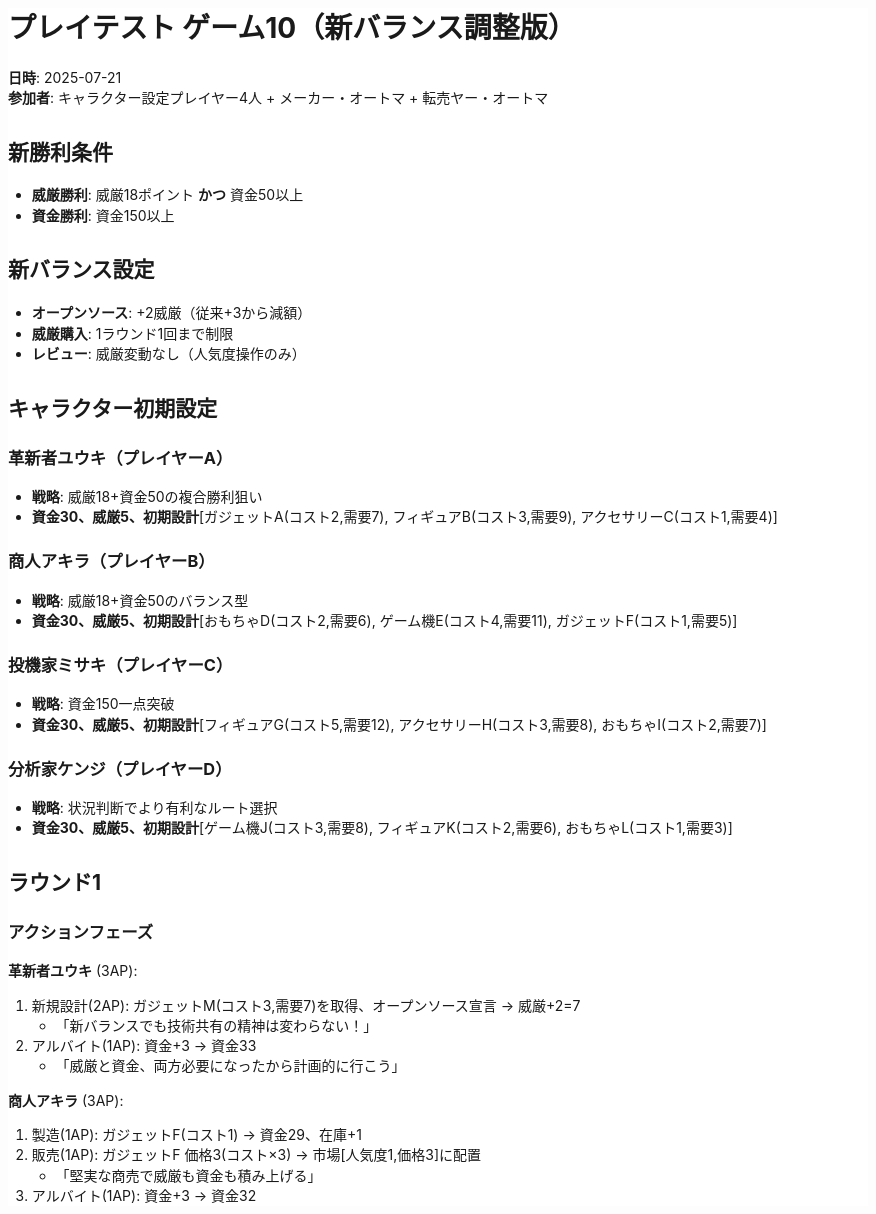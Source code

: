 # プレイテスト ゲーム10（新バランス調整版）
**日時**: 2025-07-21  
**参加者**: キャラクター設定プレイヤー4人 + メーカー・オートマ + 転売ヤー・オートマ

## 新勝利条件
- **威厳勝利**: 威厳18ポイント **かつ** 資金50以上
- **資金勝利**: 資金150以上

## 新バランス設定
- **オープンソース**: +2威厳（従来+3から減額）
- **威厳購入**: 1ラウンド1回まで制限
- **レビュー**: 威厳変動なし（人気度操作のみ）

## キャラクター初期設定

### 革新者ユウキ（プレイヤーA）
- **戦略**: 威厳18+資金50の複合勝利狙い
- **資金30、威厳5、初期設計**[ガジェットA(コスト2,需要7), フィギュアB(コスト3,需要9), アクセサリーC(コスト1,需要4)]

### 商人アキラ（プレイヤーB）
- **戦略**: 威厳18+資金50のバランス型
- **資金30、威厳5、初期設計**[おもちゃD(コスト2,需要6), ゲーム機E(コスト4,需要11), ガジェットF(コスト1,需要5)]

### 投機家ミサキ（プレイヤーC）
- **戦略**: 資金150一点突破
- **資金30、威厳5、初期設計**[フィギュアG(コスト5,需要12), アクセサリーH(コスト3,需要8), おもちゃI(コスト2,需要7)]

### 分析家ケンジ（プレイヤーD）
- **戦略**: 状況判断でより有利なルート選択
- **資金30、威厳5、初期設計**[ゲーム機J(コスト3,需要8), フィギュアK(コスト2,需要6), おもちゃL(コスト1,需要3)]

## ラウンド1

### アクションフェーズ

**革新者ユウキ** (3AP):
1. 新規設計(2AP): ガジェットM(コスト3,需要7)を取得、オープンソース宣言 → 威厳+2=7
   - 「新バランスでも技術共有の精神は変わらない！」
2. アルバイト(1AP): 資金+3 → 資金33
   - 「威厳と資金、両方必要になったから計画的に行こう」

**商人アキラ** (3AP):
1. 製造(1AP): ガジェットF(コスト1) → 資金29、在庫+1
2. 販売(1AP): ガジェットF 価格3(コスト×3) → 市場[人気度1,価格3]に配置
   - 「堅実な商売で威厳も資金も積み上げる」
3. アルバイト(1AP): 資金+3 → 資金32
